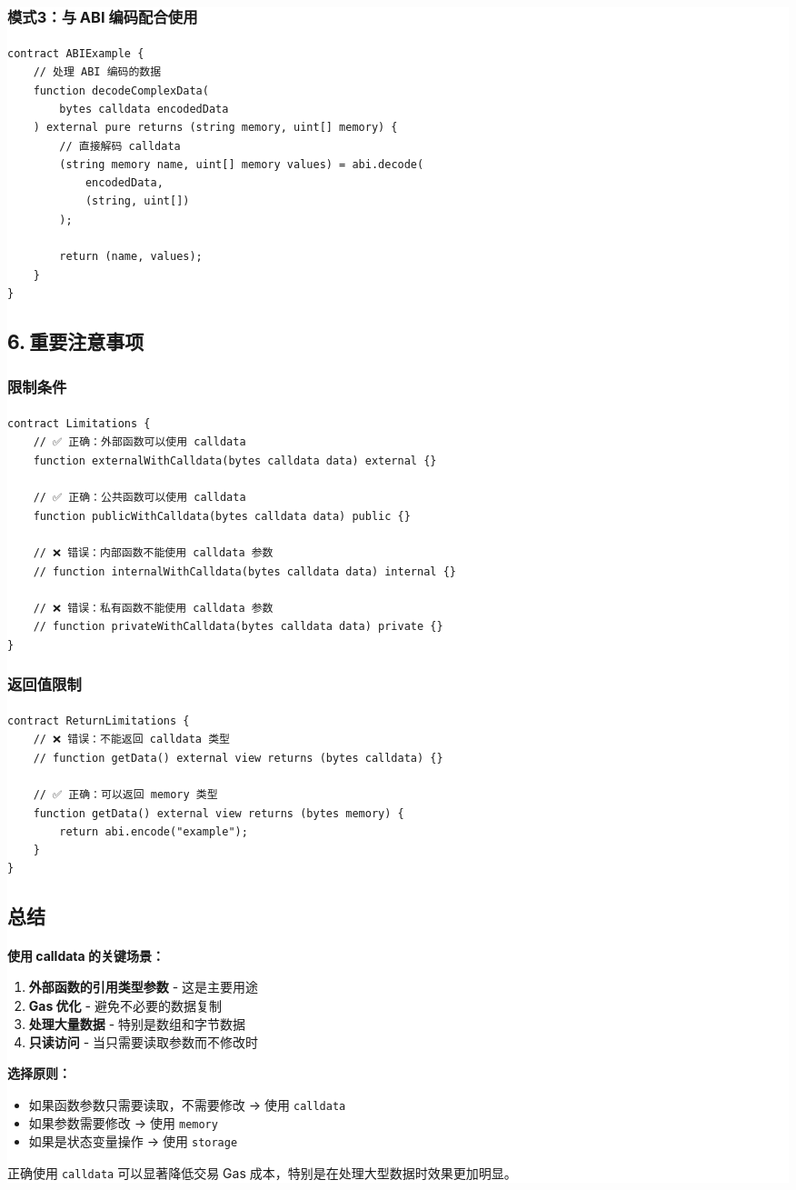 ### 模式3：与 ABI 编码配合使用
```solidity
contract ABIExample {
    // 处理 ABI 编码的数据
    function decodeComplexData(
        bytes calldata encodedData
    ) external pure returns (string memory, uint[] memory) {
        // 直接解码 calldata
        (string memory name, uint[] memory values) = abi.decode(
            encodedData, 
            (string, uint[])
        );
        
        return (name, values);
    }
}
```

## 6. 重要注意事项

### 限制条件
```solidity
contract Limitations {
    // ✅ 正确：外部函数可以使用 calldata
    function externalWithCalldata(bytes calldata data) external {}
    
    // ✅ 正确：公共函数可以使用 calldata
    function publicWithCalldata(bytes calldata data) public {}
    
    // ❌ 错误：内部函数不能使用 calldata 参数
    // function internalWithCalldata(bytes calldata data) internal {}
    
    // ❌ 错误：私有函数不能使用 calldata 参数  
    // function privateWithCalldata(bytes calldata data) private {}
}
```

### 返回值限制
```solidity
contract ReturnLimitations {
    // ❌ 错误：不能返回 calldata 类型
    // function getData() external view returns (bytes calldata) {}
    
    // ✅ 正确：可以返回 memory 类型
    function getData() external view returns (bytes memory) {
        return abi.encode("example");
    }
}
```

## 总结

**使用 calldata 的关键场景：**
1. **外部函数的引用类型参数** - 这是主要用途
2. **Gas 优化** - 避免不必要的数据复制
3. **处理大量数据** - 特别是数组和字节数据
4. **只读访问** - 当只需要读取参数而不修改时

**选择原则：**
- 如果函数参数只需要读取，不需要修改 → 使用 `calldata`
- 如果参数需要修改 → 使用 `memory`  
- 如果是状态变量操作 → 使用 `storage`

正确使用 `calldata` 可以显著降低交易 Gas 成本，特别是在处理大型数据时效果更加明显。
